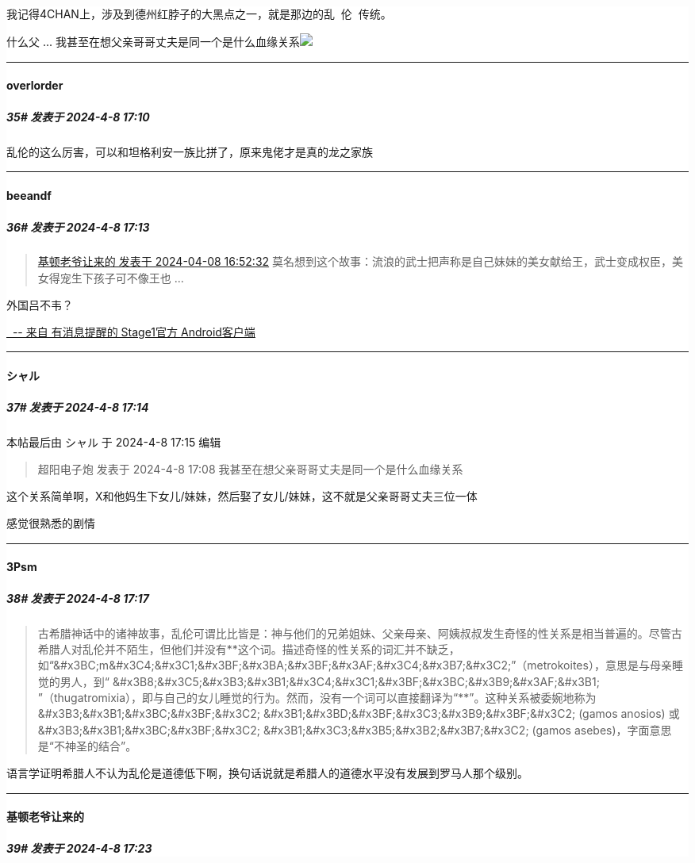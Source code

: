 我记得4CHAN上，涉及到德州红脖子的大黑点之一，就是那边的乱  伦  传统。

什么父 ...</blockquote>
我甚至在想父亲哥哥丈夫是同一个是什么血缘关系<img src="https://static.saraba1st.com/image/smiley/face2017/022.png" referrerpolicy="no-referrer">

*****

####  overlorder  
##### 35#       发表于 2024-4-8 17:10

乱伦的这么厉害，可以和坦格利安一族比拼了，原来鬼佬才是真的龙之家族

*****

####  beeandf  
##### 36#       发表于 2024-4-8 17:13

<blockquote><a href="httphttps://bbs.saraba1st.com/2b/forum.php?mod=redirect&amp;goto=findpost&amp;pid=64526653&amp;ptid=2179024" target="_blank">基顿老爷让来的 发表于 2024-04-08 16:52:32</a>
莫名想到这个故事：流浪的武士把声称是自己妹妹的美女献给王，武士变成权臣，美女得宠生下孩子可不像王也 ...</blockquote>外国吕不韦？

[  -- 来自 有消息提醒的 Stage1官方 Android客户端](https://www.coolapk.com/apk/140634)

*****

####  シャル  
##### 37#       发表于 2024-4-8 17:14

 本帖最后由 シャル 于 2024-4-8 17:15 编辑 
<blockquote>超阳电子炮 发表于 2024-4-8 17:08
我甚至在想父亲哥哥丈夫是同一个是什么血缘关系</blockquote>
这个关系简单啊，X和他妈生下女儿/妹妹，然后娶了女儿/妹妹，这不就是父亲哥哥丈夫三位一体

感觉很熟悉的剧情

*****

####  3Psm  
##### 38#       发表于 2024-4-8 17:17

<blockquote>古希腊神话中的诸神故事，乱伦可谓比比皆是：神与他们的兄弟姐妹、父亲母亲、阿姨叔叔发生奇怪的性关系是相当普遍的。尽管古希腊人对乱伦并不陌生，但他们并没有**这个词。描述奇怪的性关系的词汇并不缺乏，如“&amp;#x3BC;m&amp;#x3C4;&amp;#x3C1;&amp;#x3BF;&amp;#x3BA;&amp;#x3BF;&amp;#x3AF;&amp;#x3C4;&amp;#x3B7;&amp;#x3C2;”（metrokoites），意思是与母亲睡觉的男人，到“ &amp;#x3B8;&amp;#x3C5;&amp;#x3B3;&amp;#x3B1;&amp;#x3C4;&amp;#x3C1;&amp;#x3BF;&amp;#x3BC;&amp;#x3B9;&amp;#x3AF;&amp;#x3B1; ”（thugatromixia），即与自己的女儿睡觉的行为。然而，没有一个词可以直接翻译为“**”。这种关系被委婉地称为&amp;#x3B3;&amp;#x3B1;&amp;#x3BC;&amp;#x3BF;&amp;#x3C2; &amp;#x3B1;&amp;#x3BD;&amp;#x3BF;&amp;#x3C3;&amp;#x3B9;&amp;#x3BF;&amp;#x3C2; (gamos anosios) 或&amp;#x3B3;&amp;#x3B1;&amp;#x3BC;&amp;#x3BF;&amp;#x3C2; &amp;#x3B1;&amp;#x3C3;&amp;#x3B5;&amp;#x3B2;&amp;#x3B7;&amp;#x3C2; (gamos asebes)，字面意思是“不神圣的结合”。</blockquote>

语言学证明希腊人不认为乱伦是道德低下啊，换句话说就是希腊人的道德水平没有发展到罗马人那个级别。

*****

####  基顿老爷让来的  
##### 39#       发表于 2024-4-8 17:23
